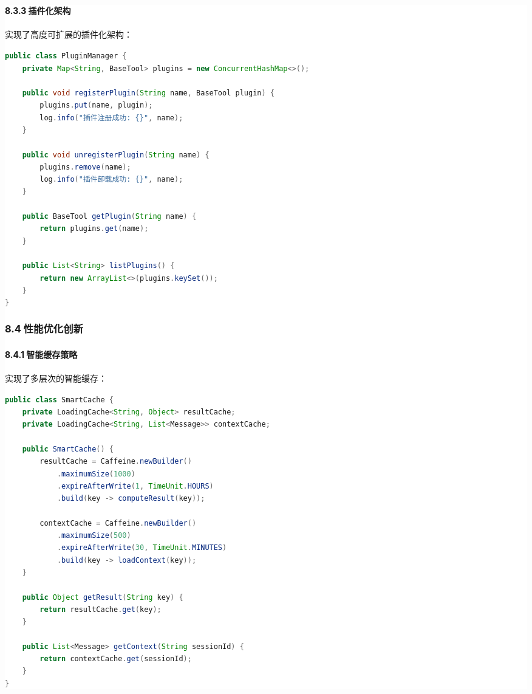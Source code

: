 #### 8.3.3 插件化架构
实现了高度可扩展的插件化架构：

```java
public class PluginManager {
    private Map<String, BaseTool> plugins = new ConcurrentHashMap<>();
    
    public void registerPlugin(String name, BaseTool plugin) {
        plugins.put(name, plugin);
        log.info("插件注册成功: {}", name);
    }
    
    public void unregisterPlugin(String name) {
        plugins.remove(name);
        log.info("插件卸载成功: {}", name);
    }
    
    public BaseTool getPlugin(String name) {
        return plugins.get(name);
    }
    
    public List<String> listPlugins() {
        return new ArrayList<>(plugins.keySet());
    }
}
```

### 8.4 性能优化创新

#### 8.4.1 智能缓存策略
实现了多层次的智能缓存：

```java
public class SmartCache {
    private LoadingCache<String, Object> resultCache;
    private LoadingCache<String, List<Message>> contextCache;
    
    public SmartCache() {
        resultCache = Caffeine.newBuilder()
            .maximumSize(1000)
            .expireAfterWrite(1, TimeUnit.HOURS)
            .build(key -> computeResult(key));
            
        contextCache = Caffeine.newBuilder()
            .maximumSize(500)
            .expireAfterWrite(30, TimeUnit.MINUTES)
            .build(key -> loadContext(key));
    }
    
    public Object getResult(String key) {
        return resultCache.get(key);
    }
    
    public List<Message> getContext(String sessionId) {
        return contextCache.get(sessionId);
    }
}
```

